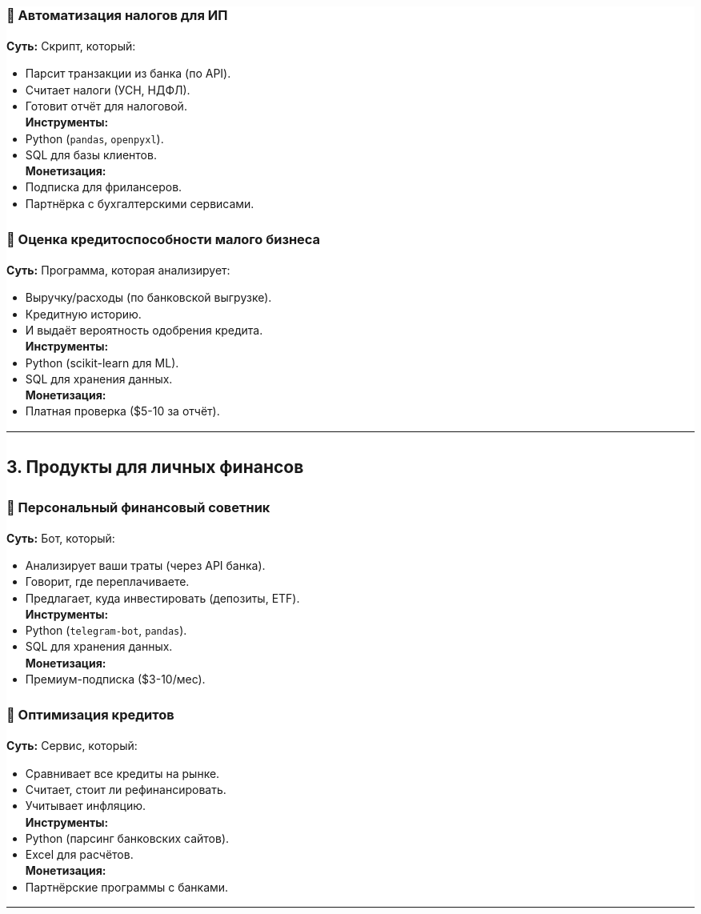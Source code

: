 ### **🔹 Автоматизация налогов для ИП**  
**Суть:** Скрипт, который:  
- Парсит транзакции из банка (по API).  
- Считает налоги (УСН, НДФЛ).  
- Готовит отчёт для налоговой.  
**Инструменты:**  
- Python (`pandas`, `openpyxl`).  
- SQL для базы клиентов.  
**Монетизация:**  
- Подписка для фрилансеров.  
- Партнёрка с бухгалтерскими сервисами.  

### **🔹 Оценка кредитоспособности малого бизнеса**  
**Суть:** Программа, которая анализирует:  
- Выручку/расходы (по банковской выгрузке).  
- Кредитную историю.  
- И выдаёт вероятность одобрения кредита.  
**Инструменты:**  
- Python (scikit-learn для ML).  
- SQL для хранения данных.  
**Монетизация:**  
- Платная проверка ($5-10 за отчёт).  

---

## **3. Продукты для личных финансов**  

### **🔹 Персональный финансовый советник**  
**Суть:** Бот, который:  
- Анализирует ваши траты (через API банка).  
- Говорит, где переплачиваете.  
- Предлагает, куда инвестировать (депозиты, ETF).  
**Инструменты:**  
- Python (`telegram-bot`, `pandas`).  
- SQL для хранения данных.  
**Монетизация:**  
- Премиум-подписка ($3-10/мес).  

### **🔹 Оптимизация кредитов**  
**Суть:** Сервис, который:  
- Сравнивает все кредиты на рынке.  
- Считает, стоит ли рефинансировать.  
- Учитывает инфляцию.  
**Инструменты:**  
- Python (парсинг банковских сайтов).  
- Excel для расчётов.  
**Монетизация:**  
- Партнёрские программы с банками.  

---
